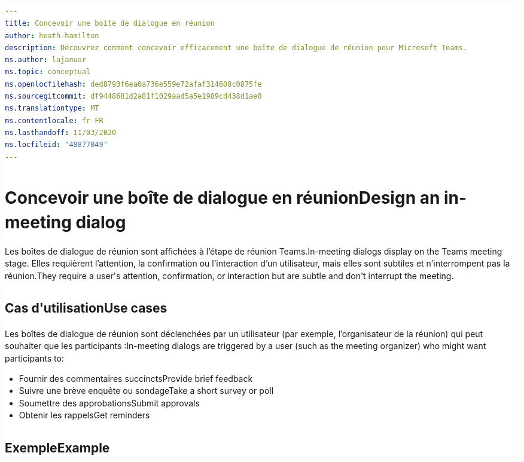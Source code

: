 ```yaml
---
title: Concevoir une boîte de dialogue en réunion
author: heath-hamilton
description: Découvrez comment concevoir efficacement une boîte de dialogue de réunion pour Microsoft Teams.
ms.author: lajanuar
ms.topic: conceptual
ms.openlocfilehash: ded8793f6ea0a736e559e72afaf314608c0875fe
ms.sourcegitcommit: df9448681d2a81f1029aad5a5e1989cd438d1ae0
ms.translationtype: MT
ms.contentlocale: fr-FR
ms.lasthandoff: 11/03/2020
ms.locfileid: "48877049"
---
```

# <a name="design-an-in-meeting-dialog"></a><span data-ttu-id="63160-103">Concevoir une boîte de dialogue en réunion</span><span class="sxs-lookup"><span data-stu-id="63160-103">Design an in-meeting dialog</span></span>

<span data-ttu-id="63160-104">Les boîtes de dialogue de réunion sont affichées à l’étape de réunion Teams.</span><span class="sxs-lookup"><span data-stu-id="63160-104">In-meeting dialogs display on the Teams meeting stage.</span></span> <span data-ttu-id="63160-105">Elles requièrent l’attention, la confirmation ou l’interaction d’un utilisateur, mais elles sont subtiles et n’interrompent pas la réunion.</span><span class="sxs-lookup"><span data-stu-id="63160-105">They require a user's attention, confirmation, or interaction but are subtle and don't interrupt the meeting.</span></span>

## <a name="use-cases"></a><span data-ttu-id="63160-106">Cas d'utilisation</span><span class="sxs-lookup"><span data-stu-id="63160-106">Use cases</span></span>

<span data-ttu-id="63160-107">Les boîtes de dialogue de réunion sont déclenchées par un utilisateur (par exemple, l’organisateur de la réunion) qui peut souhaiter que les participants :</span><span class="sxs-lookup"><span data-stu-id="63160-107">In-meeting dialogs are triggered by a user (such as the meeting organizer) who might want participants to:</span></span>

* <span data-ttu-id="63160-108">Fournir des commentaires succincts</span><span class="sxs-lookup"><span data-stu-id="63160-108">Provide brief feedback</span></span>
* <span data-ttu-id="63160-109">Suivre une brève enquête ou sondage</span><span class="sxs-lookup"><span data-stu-id="63160-109">Take a short survey or poll</span></span>
* <span data-ttu-id="63160-110">Soumettre des approbations</span><span class="sxs-lookup"><span data-stu-id="63160-110">Submit approvals</span></span>
* <span data-ttu-id="63160-111">Obtenir les rappels</span><span class="sxs-lookup"><span data-stu-id="63160-111">Get reminders</span></span>

## <a name="example"></a><span data-ttu-id="63160-112">Exemple</span><span class="sxs-lookup"><span data-stu-id="63160-112">Example</span></span>
